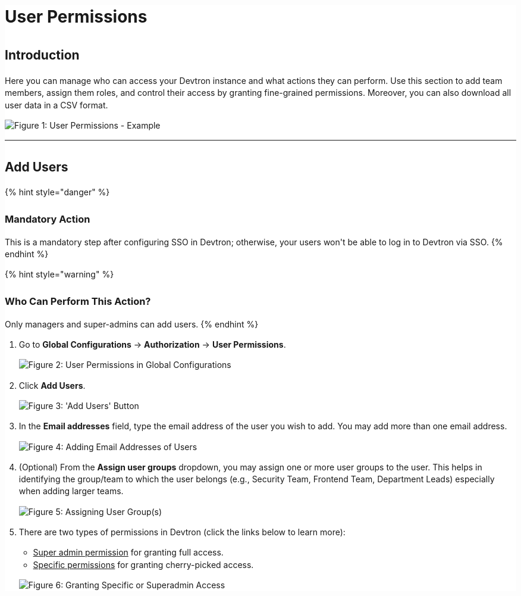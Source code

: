 # User Permissions

## Introduction

Here you can manage who can access your Devtron instance and what actions they can perform. Use this section to add team members, assign them roles, and control their access by granting fine-grained permissions. Moreover, you can also download all user data in a CSV format.

![Figure 1: User Permissions - Example](https://devtron-public-asset.s3.us-east-2.amazonaws.com/images/global-configurations/user-access/add-user.jpg)

---

## Add Users

{% hint style="danger" %}
### Mandatory Action
This is a mandatory step after configuring SSO in Devtron; otherwise, your users won't be able to log in to Devtron via SSO. 
{% endhint %}

{% hint style="warning" %}
### Who Can Perform This Action?
Only managers and super-admins can add users.
{% endhint %}

1. Go to **Global Configurations** → **Authorization** → **User Permissions**.

   ![Figure 2: User Permissions in Global Configurations](https://devtron-public-asset.s3.us-east-2.amazonaws.com/images/global-configurations/user-access/user-permissions-gc.jpg)

2. Click **Add Users**.

   ![Figure 3: 'Add Users' Button](https://devtron-public-asset.s3.us-east-2.amazonaws.com/images/global-configurations/user-access/user-permissions-add.jpg)

3. In the **Email addresses** field, type the email address of the user you wish to add. You may add more than one email address.

   ![Figure 4: Adding Email Addresses of Users](https://devtron-public-asset.s3.us-east-2.amazonaws.com/images/global-configurations/user-access/adding-user.gif)

4. (Optional) From the **Assign user groups** dropdown, you may assign one or more user groups to the user. This helps in identifying the group/team to which the user belongs (e.g., Security Team, Frontend Team, Department Leads) especially when adding larger teams.

   ![Figure 5: Assigning User Group(s)](https://devtron-public-asset.s3.us-east-2.amazonaws.com/images/global-configurations/user-access/assigning-user-groups.gif)

5. There are two types of permissions in Devtron (click the links below to learn more):
   * [Super admin permission](#grant-super-admin-permission) for granting full access.
   * [Specific permissions](#grant-specific-permissions) for granting cherry-picked access.

   ![Figure 6: Granting Specific or Superadmin Access](https://devtron-public-asset.s3.us-east-2.amazonaws.com/images/global-configurations/user-access/two-permissions.gif)
